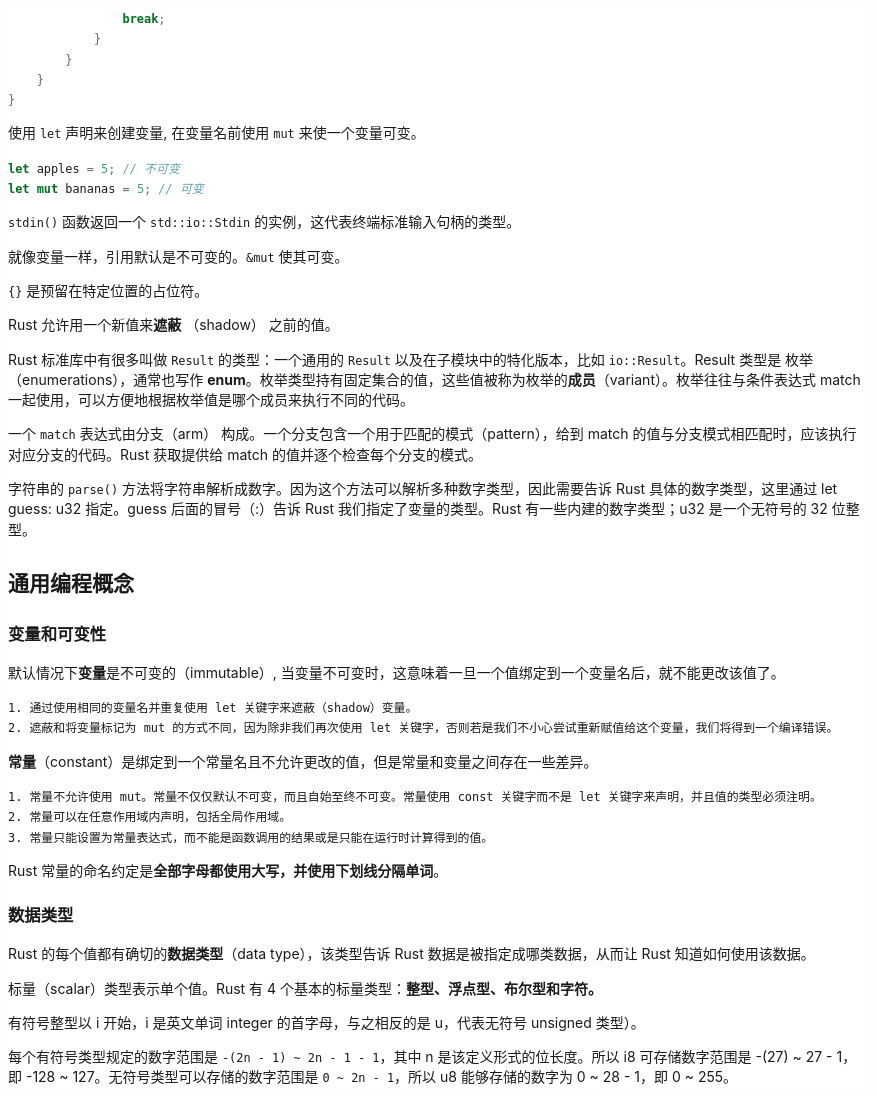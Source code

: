 ```rust
                break;
            }
        }
    }
}


```
使用 `let` 声明来创建变量, 在变量名前使用 `mut` 来使一个变量可变。
```rust
let apples = 5; // 不可变
let mut bananas = 5; // 可变
```

`stdin()` 函数返回一个 `std::io::Stdin` 的实例，这代表终端标准输入句柄的类型。

就像变量一样，引用默认是不可变的。`&mut` 使其可变。

`{}` 是预留在特定位置的占位符。

Rust 允许用一个新值来**遮蔽** （shadow） 之前的值。

Rust 标准库中有很多叫做 `Result` 的类型：一个通用的 `Result` 以及在子模块中的特化版本，比如 `io::Result`。Result 类型是 枚举（enumerations），通常也写作 **enum**。枚举类型持有固定集合的值，这些值被称为枚举的**成员**（variant）。枚举往往与条件表达式 match 一起使用，可以方便地根据枚举值是哪个成员来执行不同的代码。

一个 `match` 表达式由分支（arm） 构成。一个分支包含一个用于匹配的模式（pattern），给到 match 的值与分支模式相匹配时，应该执行对应分支的代码。Rust 获取提供给 match 的值并逐个检查每个分支的模式。

字符串的  `parse()` 方法将字符串解析成数字。因为这个方法可以解析多种数字类型，因此需要告诉 Rust 具体的数字类型，这里通过 let guess: u32 指定。guess 后面的冒号（:）告诉 Rust 我们指定了变量的类型。Rust 有一些内建的数字类型；u32 是一个无符号的 32 位整型。
## 通用编程概念

### 变量和可变性

默认情况下**变量**是不可变的（immutable）, 当变量不可变时，这意味着一旦一个值绑定到一个变量名后，就不能更改该值了。

    1. 通过使用相同的变量名并重复使用 let 关键字来遮蔽（shadow）变量。
    2. 遮蔽和将变量标记为 mut 的方式不同，因为除非我们再次使用 let 关键字，否则若是我们不小心尝试重新赋值给这个变量，我们将得到一个编译错误。

**常量**（constant）是绑定到一个常量名且不允许更改的值，但是常量和变量之间存在一些差异。

    1. 常量不允许使用 mut。常量不仅仅默认不可变，而且自始至终不可变。常量使用 const 关键字而不是 let 关键字来声明，并且值的类型必须注明。
    2. 常量可以在任意作用域内声明，包括全局作用域。
    3. 常量只能设置为常量表达式，而不能是函数调用的结果或是只能在运行时计算得到的值。

Rust 常量的命名约定是**全部字母都使用大写，并使用下划线分隔单词**。

### 数据类型

Rust 的每个值都有确切的**数据类型**（data type），该类型告诉 Rust 数据是被指定成哪类数据，从而让 Rust 知道如何使用该数据。

标量（scalar）类型表示单个值。Rust 有 4 个基本的标量类型：**整型、浮点型、布尔型和字符。**

有符号整型以 i 开始，i 是英文单词 integer 的首字母，与之相反的是 u，代表无符号 unsigned 类型）。

每个有符号类型规定的数字范围是 `-(2n - 1) ~ 2n - 1 - 1`，其中 n 是该定义形式的位长度。所以 i8 可存储数字范围是 -(27) ~ 27 - 1，即 -128 ~ 127。无符号类型可以存储的数字范围是 `0 ~ 2n - 1`，所以 u8 能够存储的数字为 0 ~ 28 - 1，即 0 ~ 255。
